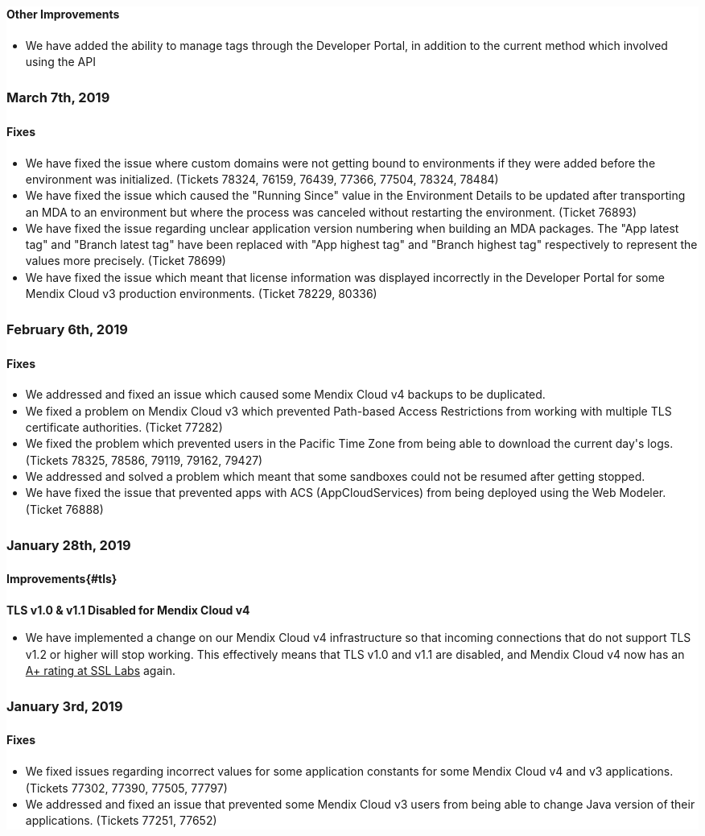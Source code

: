 #### Other Improvements

* We have added the ability to manage tags through the Developer Portal, in addition to the current method which involved using the API

### March 7th, 2019

#### Fixes

* We have fixed the issue where custom domains were not getting bound to environments if they were added before the environment was initialized. (Tickets 78324, 76159, 76439, 77366, 77504, 78324, 78484)
* We have fixed the issue which caused the "Running Since" value in the Environment Details to be updated after transporting an MDA to an environment but where the process was canceled without restarting the environment. (Ticket 76893)
* We have fixed the issue regarding unclear application version numbering when building an MDA packages. The "App latest tag" and "Branch latest tag" have been replaced with "App highest tag" and "Branch highest tag" respectively to represent the values more precisely. (Ticket 78699)
* We have fixed the issue which meant that license information was displayed incorrectly in the Developer Portal for some Mendix Cloud v3 production environments. (Ticket 78229, 80336)

### February 6th, 2019

#### Fixes

* We addressed and fixed an issue which caused some Mendix Cloud v4 backups to be duplicated.
* We fixed a problem on Mendix Cloud v3 which prevented Path-based Access Restrictions from working with multiple TLS certificate authorities. (Ticket 77282)
* We fixed the problem which prevented users in the Pacific Time Zone from being able to download the current day's logs. (Tickets 78325, 78586, 79119, 79162, 79427)
* We addressed and solved a problem which meant that some sandboxes could not be resumed after getting stopped.
* We have fixed the issue that prevented apps with ACS (AppCloudServices) from being deployed using the Web Modeler. (Ticket 76888)

### January 28th, 2019

#### Improvements{#tls}

**TLS v1.0 & v1.1 Disabled for Mendix Cloud v4**

* We have implemented a change on our Mendix Cloud v4 infrastructure so that incoming connections that do not support TLS v1.2 or higher will stop working. This effectively means that TLS v1.0 and v1.1 are disabled, and Mendix Cloud v4 now has an [A+ rating at SSL Labs](https://www.ssllabs.com/ssltest/index.html) again.

### January 3rd, 2019

#### Fixes

* We fixed issues regarding incorrect values for some application constants for some Mendix Cloud v4 and v3 applications. (Tickets 77302, 77390, 77505, 77797)
* We addressed and fixed an issue that prevented some Mendix Cloud v3 users from being able to change Java version of their applications. (Tickets 77251, 77652)
